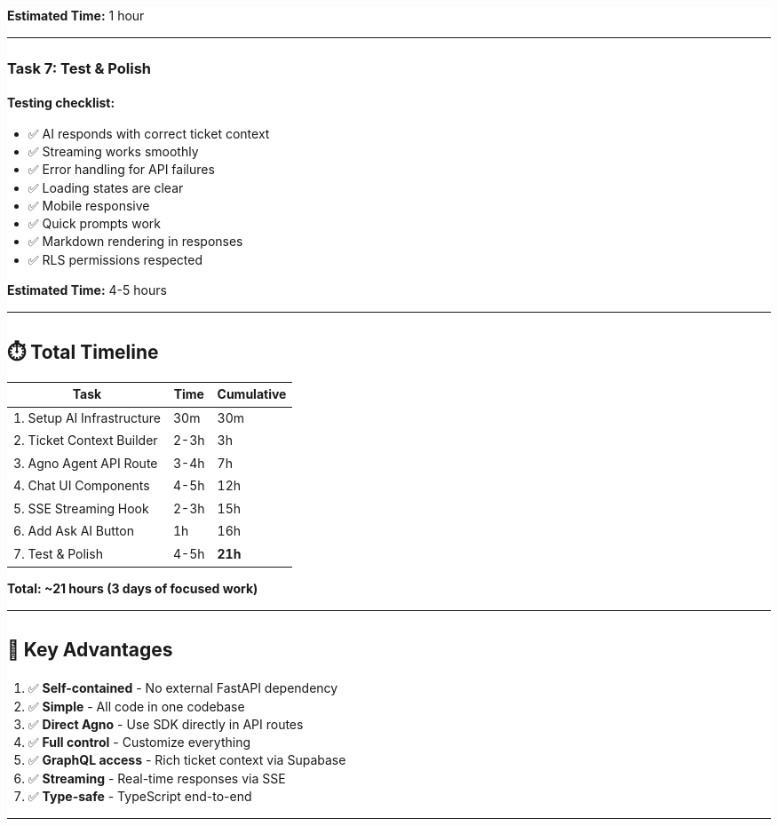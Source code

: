 **Estimated Time:** 1 hour

---

### **Task 7: Test & Polish**

**Testing checklist:**
- ✅ AI responds with correct ticket context
- ✅ Streaming works smoothly
- ✅ Error handling for API failures
- ✅ Loading states are clear
- ✅ Mobile responsive
- ✅ Quick prompts work
- ✅ Markdown rendering in responses
- ✅ RLS permissions respected

**Estimated Time:** 4-5 hours

---

## ⏱️ Total Timeline

| Task | Time | Cumulative |
|------|------|-----------|
| 1. Setup AI Infrastructure | 30m | 30m |
| 2. Ticket Context Builder | 2-3h | 3h |
| 3. Agno Agent API Route | 3-4h | 7h |
| 4. Chat UI Components | 4-5h | 12h |
| 5. SSE Streaming Hook | 2-3h | 15h |
| 6. Add Ask AI Button | 1h | 16h |
| 7. Test & Polish | 4-5h | **21h** |

**Total: ~21 hours (3 days of focused work)**

---

## 🎯 Key Advantages

1. ✅ **Self-contained** - No external FastAPI dependency
2. ✅ **Simple** - All code in one codebase
3. ✅ **Direct Agno** - Use SDK directly in API routes
4. ✅ **Full control** - Customize everything
5. ✅ **GraphQL access** - Rich ticket context via Supabase
6. ✅ **Streaming** - Real-time responses via SSE
7. ✅ **Type-safe** - TypeScript end-to-end

---
